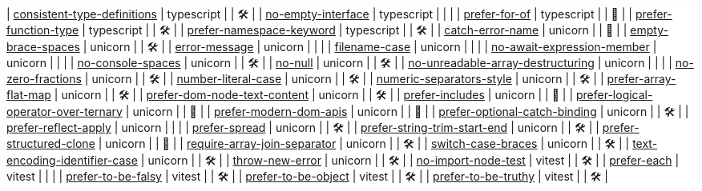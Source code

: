 | [consistent-type-definitions](/docs/guide/usage/linter/rules/typescript/consistent-type-definitions.html) | typescript | | 🛠️ |
| [no-empty-interface](/docs/guide/usage/linter/rules/typescript/no-empty-interface.html) | typescript | | |
| [prefer-for-of](/docs/guide/usage/linter/rules/typescript/prefer-for-of.html) | typescript | | 🚧 |
| [prefer-function-type](/docs/guide/usage/linter/rules/typescript/prefer-function-type.html) | typescript | | 🛠️ |
| [prefer-namespace-keyword](/docs/guide/usage/linter/rules/typescript/prefer-namespace-keyword.html) | typescript | | 🛠️ |
| [catch-error-name](/docs/guide/usage/linter/rules/unicorn/catch-error-name.html) | unicorn | | 🚧 |
| [empty-brace-spaces](/docs/guide/usage/linter/rules/unicorn/empty-brace-spaces.html) | unicorn | | 🛠️ |
| [error-message](/docs/guide/usage/linter/rules/unicorn/error-message.html) | unicorn | | |
| [filename-case](/docs/guide/usage/linter/rules/unicorn/filename-case.html) | unicorn | | |
| [no-await-expression-member](/docs/guide/usage/linter/rules/unicorn/no-await-expression-member.html) | unicorn | | |
| [no-console-spaces](/docs/guide/usage/linter/rules/unicorn/no-console-spaces.html) | unicorn | | 🛠️ |
| [no-null](/docs/guide/usage/linter/rules/unicorn/no-null.html) | unicorn | | 🛠️ |
| [no-unreadable-array-destructuring](/docs/guide/usage/linter/rules/unicorn/no-unreadable-array-destructuring.html) | unicorn | | |
| [no-zero-fractions](/docs/guide/usage/linter/rules/unicorn/no-zero-fractions.html) | unicorn | | 🛠️ |
| [number-literal-case](/docs/guide/usage/linter/rules/unicorn/number-literal-case.html) | unicorn | | 🛠️ |
| [numeric-separators-style](/docs/guide/usage/linter/rules/unicorn/numeric-separators-style.html) | unicorn | | 🛠️ |
| [prefer-array-flat-map](/docs/guide/usage/linter/rules/unicorn/prefer-array-flat-map.html) | unicorn | | 🛠️ |
| [prefer-dom-node-text-content](/docs/guide/usage/linter/rules/unicorn/prefer-dom-node-text-content.html) | unicorn | | 🛠️ |
| [prefer-includes](/docs/guide/usage/linter/rules/unicorn/prefer-includes.html) | unicorn | | 🚧 |
| [prefer-logical-operator-over-ternary](/docs/guide/usage/linter/rules/unicorn/prefer-logical-operator-over-ternary.html) | unicorn | | 🚧 |
| [prefer-modern-dom-apis](/docs/guide/usage/linter/rules/unicorn/prefer-modern-dom-apis.html) | unicorn | | 🚧 |
| [prefer-optional-catch-binding](/docs/guide/usage/linter/rules/unicorn/prefer-optional-catch-binding.html) | unicorn | | 🛠️ |
| [prefer-reflect-apply](/docs/guide/usage/linter/rules/unicorn/prefer-reflect-apply.html) | unicorn | | |
| [prefer-spread](/docs/guide/usage/linter/rules/unicorn/prefer-spread.html) | unicorn | | 🛠️ |
| [prefer-string-trim-start-end](/docs/guide/usage/linter/rules/unicorn/prefer-string-trim-start-end.html) | unicorn | | 🛠️ |
| [prefer-structured-clone](/docs/guide/usage/linter/rules/unicorn/prefer-structured-clone.html) | unicorn | | 🚧 |
| [require-array-join-separator](/docs/guide/usage/linter/rules/unicorn/require-array-join-separator.html) | unicorn | | 🛠️ |
| [switch-case-braces](/docs/guide/usage/linter/rules/unicorn/switch-case-braces.html) | unicorn | | 🛠️ |
| [text-encoding-identifier-case](/docs/guide/usage/linter/rules/unicorn/text-encoding-identifier-case.html) | unicorn | | 🛠️ |
| [throw-new-error](/docs/guide/usage/linter/rules/unicorn/throw-new-error.html) | unicorn | | 🛠️ |
| [no-import-node-test](/docs/guide/usage/linter/rules/vitest/no-import-node-test.html) | vitest | | 🛠️ |
| [prefer-each](/docs/guide/usage/linter/rules/vitest/prefer-each.html) | vitest | | |
| [prefer-to-be-falsy](/docs/guide/usage/linter/rules/vitest/prefer-to-be-falsy.html) | vitest | | 🛠️ |
| [prefer-to-be-object](/docs/guide/usage/linter/rules/vitest/prefer-to-be-object.html) | vitest | | 🛠️ |
| [prefer-to-be-truthy](/docs/guide/usage/linter/rules/vitest/prefer-to-be-truthy.html) | vitest | | 🛠️ |
